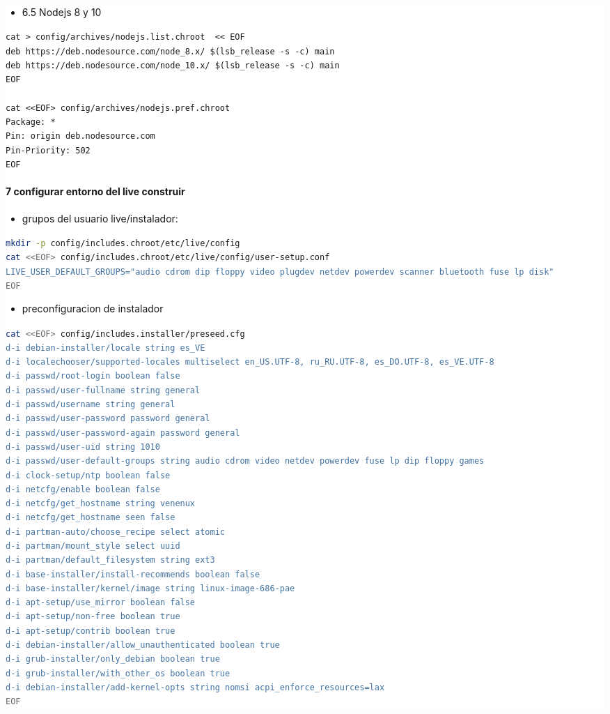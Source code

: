 * 6.5 Nodejs 8 y 10

```
cat > config/archives/nodejs.list.chroot  << EOF
deb https://deb.nodesource.com/node_8.x/ $(lsb_release -s -c) main
deb https://deb.nodesource.com/node_10.x/ $(lsb_release -s -c) main
EOF

cat <<EOF> config/archives/nodejs.pref.chroot
Package: *
Pin: origin deb.nodesource.com
Pin-Priority: 502
EOF
```


#### 7 configurar entorno del live construir

* grupos del usuario live/instalador:

``` bash
mkdir -p config/includes.chroot/etc/live/config
cat <<EOF> config/includes.chroot/etc/live/config/user-setup.conf
LIVE_USER_DEFAULT_GROUPS="audio cdrom dip floppy video plugdev netdev powerdev scanner bluetooth fuse lp disk"
EOF
```

* preconfiguracion de instalador

``` bash
cat <<EOF> config/includes.installer/preseed.cfg
d-i debian-installer/locale string es_VE
d-i localechooser/supported-locales multiselect en_US.UTF-8, ru_RU.UTF-8, es_DO.UTF-8, es_VE.UTF-8
d-i passwd/root-login boolean false
d-i passwd/user-fullname string general
d-i passwd/username string general
d-i passwd/user-password password general
d-i passwd/user-password-again password general
d-i passwd/user-uid string 1010
d-i passwd/user-default-groups string audio cdrom video netdev powerdev fuse lp dip floppy games
d-i clock-setup/ntp boolean false
d-i netcfg/enable boolean false
d-i netcfg/get_hostname string venenux
d-i netcfg/get_hostname seen false
d-i partman-auto/choose_recipe select atomic
d-i partman/mount_style select uuid
d-i partman/default_filesystem string ext3
d-i base-installer/install-recommends boolean false
d-i base-installer/kernel/image string linux-image-686-pae
d-i apt-setup/use_mirror boolean false
d-i apt-setup/non-free boolean true
d-i apt-setup/contrib boolean true
d-i debian-installer/allow_unauthenticated boolean true
d-i grub-installer/only_debian boolean true
d-i grub-installer/with_other_os boolean true
d-i debian-installer/add-kernel-opts string nomsi acpi_enforce_resources=lax 
EOF
```
